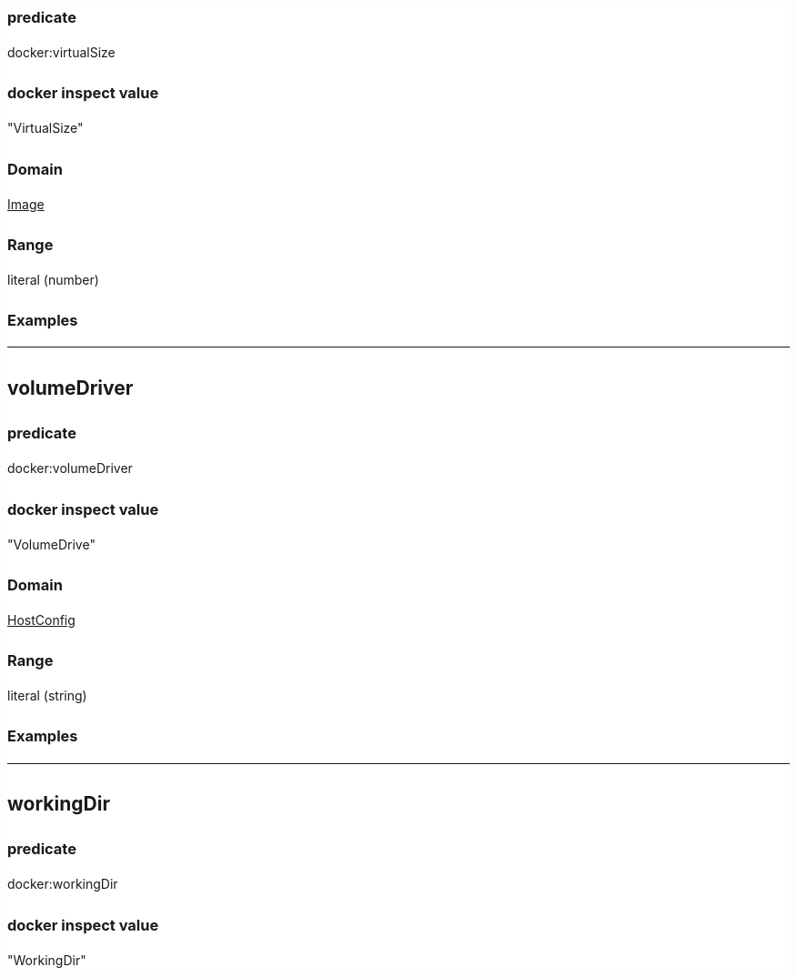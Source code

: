 ### predicate
docker:virtualSize

### docker inspect value
"VirtualSize"

### Domain
[Image](#Image)

### Range
literal (number)

### Examples
```
```

---

<a name="volumeDriver"> </a>
## volumeDriver

### predicate
docker:volumeDriver

### docker inspect value
"VolumeDrive"

### Domain
[HostConfig](#HostConfig)

### Range
literal (string)

### Examples
```
```

---


<a name="workingDir"> </a>
## workingDir

### predicate
docker:workingDir

### docker inspect value
"WorkingDir"
